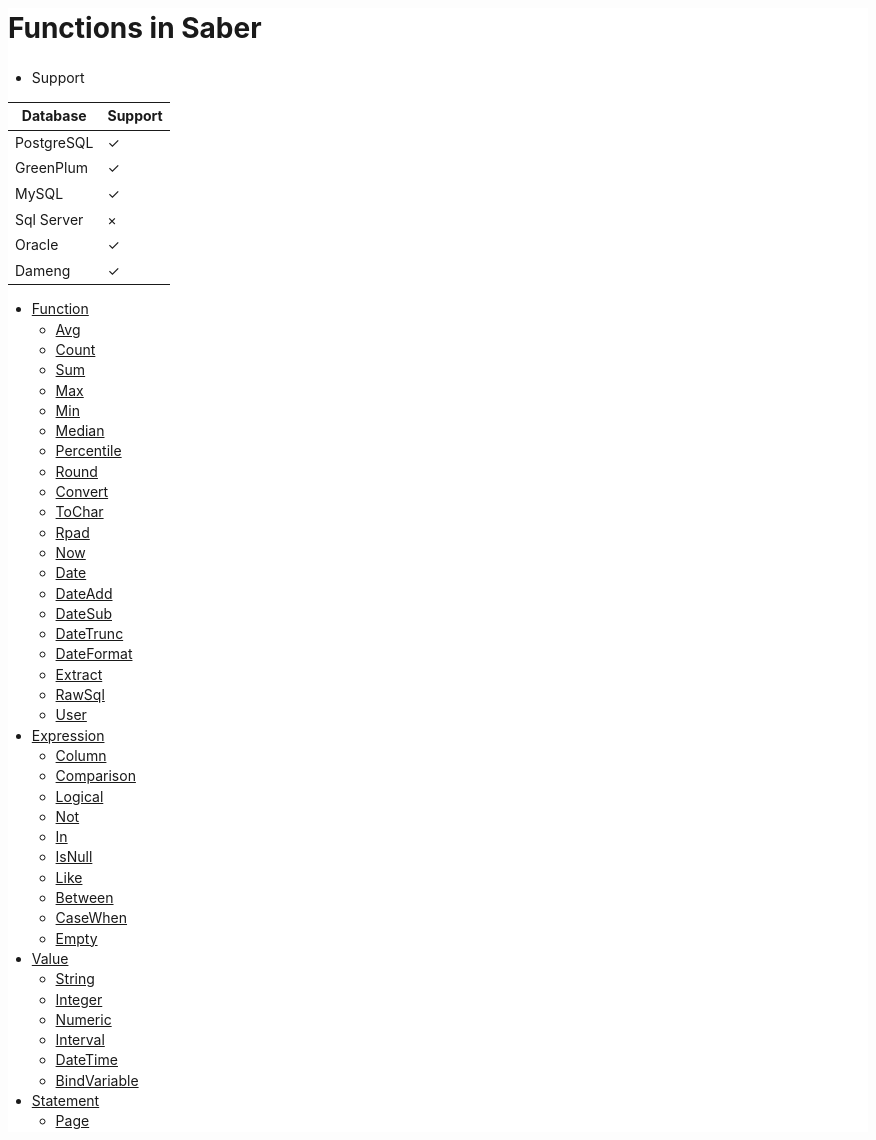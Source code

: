 # Functions in Saber

- Support

| Database | Support |
| --- | --- |
| PostgreSQL | ✓ |
| GreenPlum | ✓ |
| MySQL | ✓ |
| Sql Server | × |
| Oracle | ✓ |
| Dameng | ✓ |

- [Function](#function)
  - [Avg](#avg)
  - [Count](#count)
  - [Sum](#sum)
  - [Max](#max)
  - [Min](#min)
  - [Median](#median)
  - [Percentile](#percentile)
  - [Round](#round)
  - [Convert](#convert)
  - [ToChar](#tochar)
  - [Rpad](#rpad)
  - [Now](#now)
  - [Date](#date)
  - [DateAdd](#dateadd)
  - [DateSub](#datesub)
  - [DateTrunc](#datetrunc)
  - [DateFormat](#dateformat)
  - [Extract](#extract)
  - [RawSql](#rawsql)
  - [User](#user)
- [Expression](#expression)
  - [Column](#column)
  - [Comparison](#comparison)
  - [Logical](#logical)
  - [Not](#not)
  - [In](#in)
  - [IsNull](#isnull)
  - [Like](#like)
  - [Between](#between)
  - [CaseWhen](#casewhen)
  - [Empty](#empty)
- [Value](#value)
  - [String](#string)
  - [Integer](#integer)
  - [Numeric](#numeric)
  - [Interval](#interval)
  - [DateTime](#datetime)
  - [BindVariable](#bindvariable)
- [Statement](#statement)
  - [Page](#page)
